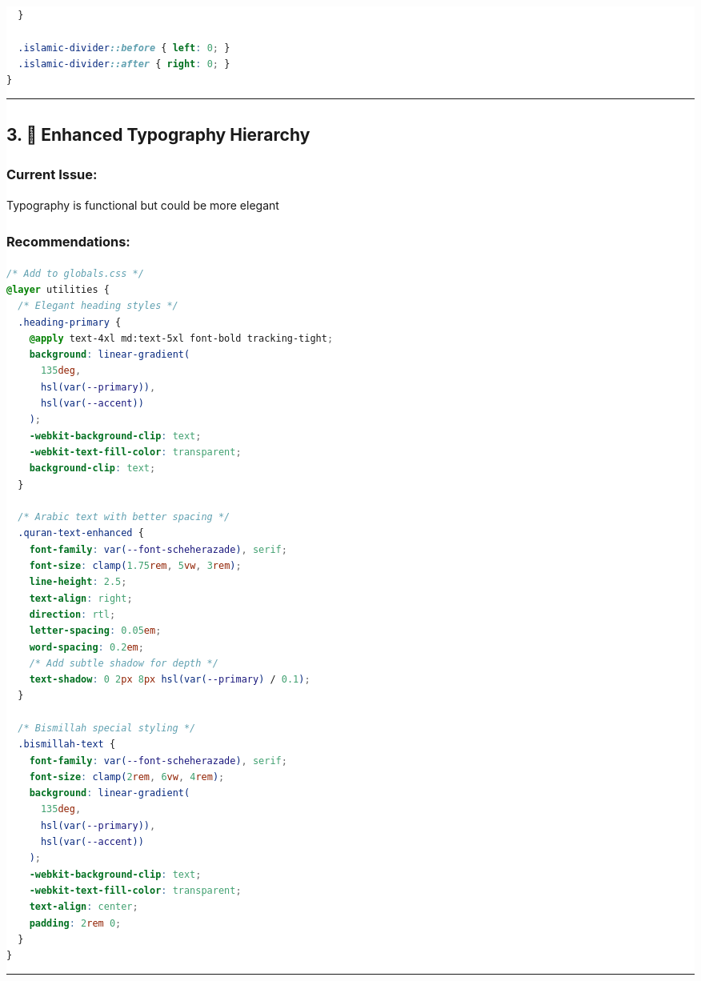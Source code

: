 ```css
  }

  .islamic-divider::before { left: 0; }
  .islamic-divider::after { right: 0; }
}
```

---

## 3. 📖 Enhanced Typography Hierarchy

### Current Issue:
Typography is functional but could be more elegant

### Recommendations:

```css
/* Add to globals.css */
@layer utilities {
  /* Elegant heading styles */
  .heading-primary {
    @apply text-4xl md:text-5xl font-bold tracking-tight;
    background: linear-gradient(
      135deg,
      hsl(var(--primary)),
      hsl(var(--accent))
    );
    -webkit-background-clip: text;
    -webkit-text-fill-color: transparent;
    background-clip: text;
  }

  /* Arabic text with better spacing */
  .quran-text-enhanced {
    font-family: var(--font-scheherazade), serif;
    font-size: clamp(1.75rem, 5vw, 3rem);
    line-height: 2.5;
    text-align: right;
    direction: rtl;
    letter-spacing: 0.05em;
    word-spacing: 0.2em;
    /* Add subtle shadow for depth */
    text-shadow: 0 2px 8px hsl(var(--primary) / 0.1);
  }

  /* Bismillah special styling */
  .bismillah-text {
    font-family: var(--font-scheherazade), serif;
    font-size: clamp(2rem, 6vw, 4rem);
    background: linear-gradient(
      135deg,
      hsl(var(--primary)),
      hsl(var(--accent))
    );
    -webkit-background-clip: text;
    -webkit-text-fill-color: transparent;
    text-align: center;
    padding: 2rem 0;
  }
}
```

---